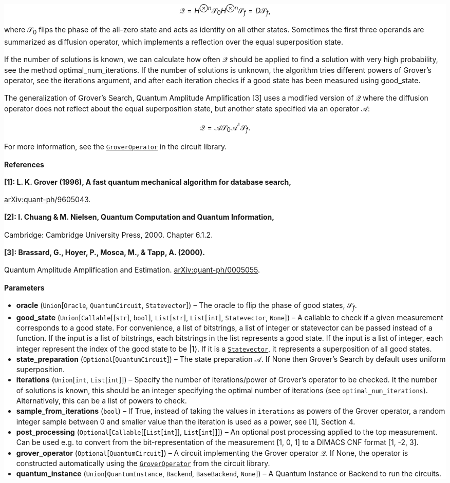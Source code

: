 $$
\mathcal{Q} = H^{\otimes n} \mathcal{S}_0 H^{\otimes n} \mathcal{S}_f
            = D \mathcal{S}_f,
$$

where $\mathcal{S}_0$ flips the phase of the all-zero state and acts as identity on all other states. Sometimes the first three operands are summarized as diffusion operator, which implements a reflection over the equal superposition state.

If the number of solutions is known, we can calculate how often $\mathcal{Q}$ should be applied to find a solution with very high probability, see the method optimal\_num\_iterations. If the number of solutions is unknown, the algorithm tries different powers of Grover’s operator, see the iterations argument, and after each iteration checks if a good state has been measured using good\_state.

The generalization of Grover’s Search, Quantum Amplitude Amplification \[3] uses a modified version of $\mathcal{Q}$ where the diffusion operator does not reflect about the equal superposition state, but another state specified via an operator $\mathcal{A}$:

$$
\mathcal{Q} = \mathcal{A} \mathcal{S}_0 \mathcal{A}^\dagger \mathcal{S}_f.
$$

For more information, see the [`GroverOperator`](qiskit.circuit.library.GroverOperator "qiskit.circuit.library.GroverOperator") in the circuit library.

**References**

**\[1]: L. K. Grover (1996), A fast quantum mechanical algorithm for database search,**

[arXiv:quant-ph/9605043](https://arxiv.org/abs/quant-ph/9605043).

**\[2]: I. Chuang & M. Nielsen, Quantum Computation and Quantum Information,**

Cambridge: Cambridge University Press, 2000. Chapter 6.1.2.

**\[3]: Brassard, G., Hoyer, P., Mosca, M., & Tapp, A. (2000).**

Quantum Amplitude Amplification and Estimation. [arXiv:quant-ph/0005055](http://arxiv.org/abs/quant-ph/0005055).

**Parameters**

*   **oracle** (`Union`\[`Oracle`, `QuantumCircuit`, `Statevector`]) – The oracle to flip the phase of good states, $\mathcal{S}_f$.
*   **good\_state** (`Union`\[`Callable`\[\[`str`], `bool`], `List`\[`str`], `List`\[`int`], `Statevector`, `None`]) – A callable to check if a given measurement corresponds to a good state. For convenience, a list of bitstrings, a list of integer or statevector can be passed instead of a function. If the input is a list of bitstrings, each bitstrings in the list represents a good state. If the input is a list of integer, each integer represent the index of the good state to be $\vert 1\rangle$. If it is a [`Statevector`](qiskit.quantum_info.Statevector "qiskit.quantum_info.Statevector"), it represents a superposition of all good states.
*   **state\_preparation** (`Optional`\[`QuantumCircuit`]) – The state preparation $\mathcal{A}$. If None then Grover’s Search by default uses uniform superposition.
*   **iterations** (`Union`\[`int`, `List`\[`int`]]) – Specify the number of iterations/power of Grover’s operator to be checked. It the number of solutions is known, this should be an integer specifying the optimal number of iterations (see `optimal_num_iterations`). Alternatively, this can be a list of powers to check.
*   **sample\_from\_iterations** (`bool`) – If True, instead of taking the values in `iterations` as powers of the Grover operator, a random integer sample between 0 and smaller value than the iteration is used as a power, see \[1], Section 4.
*   **post\_processing** (`Optional`\[`Callable`\[\[`List`\[`int`]], `List`\[`int`]]]) – An optional post processing applied to the top measurement. Can be used e.g. to convert from the bit-representation of the measurement \[1, 0, 1] to a DIMACS CNF format \[1, -2, 3].
*   **grover\_operator** (`Optional`\[`QuantumCircuit`]) – A circuit implementing the Grover operator $\mathcal{Q}$. If None, the operator is constructed automatically using the [`GroverOperator`](qiskit.circuit.library.GroverOperator "qiskit.circuit.library.GroverOperator") from the circuit library.
*   **quantum\_instance** (`Union`\[`QuantumInstance`, `Backend`, `BaseBackend`, `None`]) – A Quantum Instance or Backend to run the circuits.